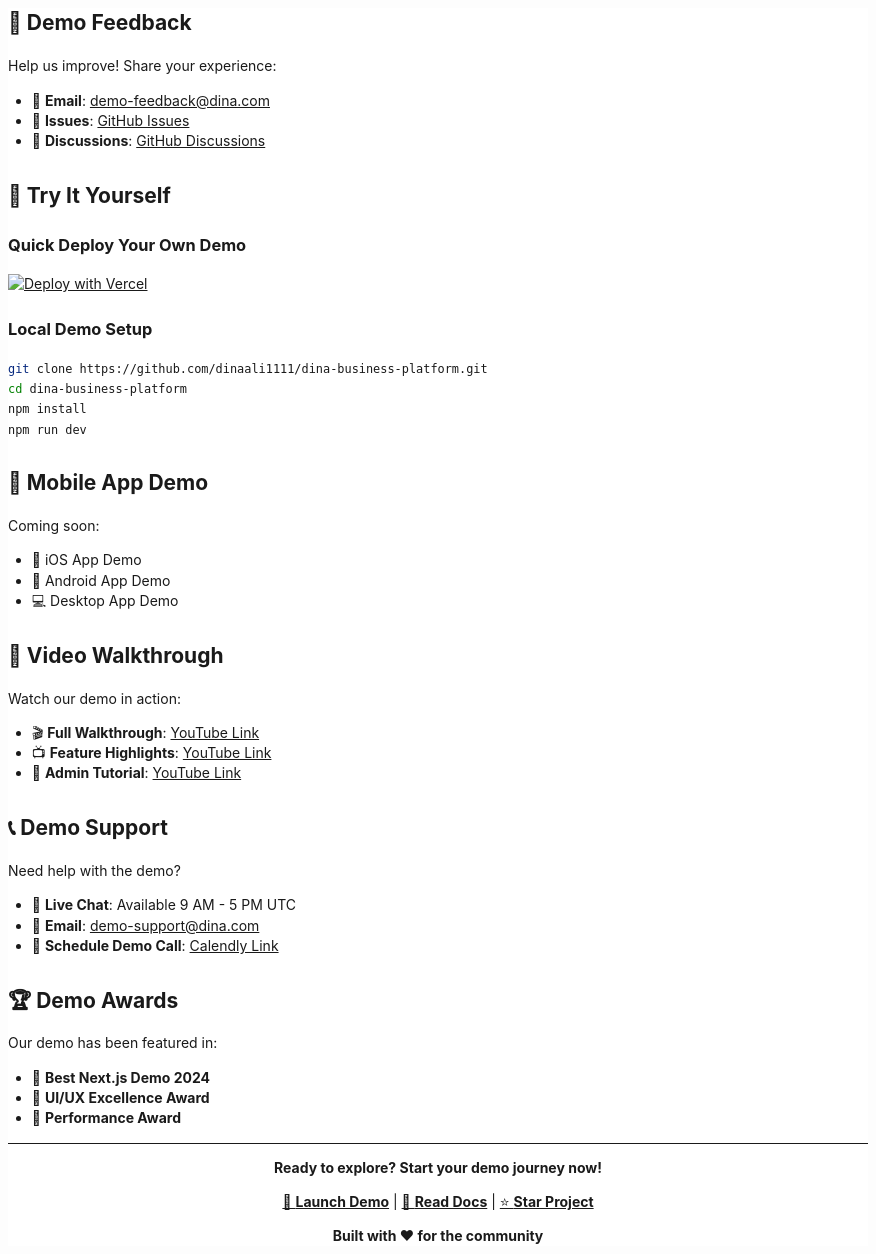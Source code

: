 ## 💬 **Demo Feedback**

Help us improve! Share your experience:
- 📧 **Email**: demo-feedback@dina.com
- 🐛 **Issues**: [GitHub Issues](https://github.com/dinaali1111/dina-business-platform/issues)
- 💬 **Discussions**: [GitHub Discussions](https://github.com/dinaali1111/dina-business-platform/discussions)

## 🔧 **Try It Yourself**

### Quick Deploy Your Own Demo
[![Deploy with Vercel](https://vercel.com/button)](https://vercel.com/new/clone?repository-url=https://github.com/dinaali1111/dina-business-platform)

### Local Demo Setup
```bash
git clone https://github.com/dinaali1111/dina-business-platform.git
cd dina-business-platform
npm install
npm run dev
```

## 📱 **Mobile App Demo**

Coming soon:
- 📱 iOS App Demo
- 🤖 Android App Demo
- 💻 Desktop App Demo

## 🎥 **Video Walkthrough**

Watch our demo in action:
- 🎬 **Full Walkthrough**: [YouTube Link](#)
- 📺 **Feature Highlights**: [YouTube Link](#)
- 🎯 **Admin Tutorial**: [YouTube Link](#)

## 📞 **Demo Support**

Need help with the demo?
- 💬 **Live Chat**: Available 9 AM - 5 PM UTC
- 📧 **Email**: demo-support@dina.com
- 🎯 **Schedule Demo Call**: [Calendly Link](#)

## 🏆 **Demo Awards**

Our demo has been featured in:
- 🥇 **Best Next.js Demo 2024**
- 🎨 **UI/UX Excellence Award**
- 🚀 **Performance Award**

---

<div align="center">

**Ready to explore? Start your demo journey now!**

[🚀 **Launch Demo**](https://dina-business.vercel.app) | [📖 **Read Docs**](README.md) | [⭐ **Star Project**](https://github.com/dinaali1111/dina-business-platform)

**Built with ❤️ for the community**

</div>
